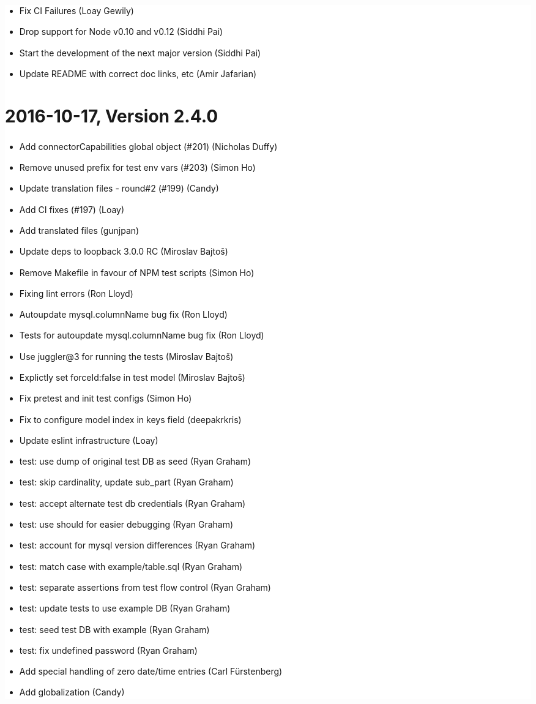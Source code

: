  * Fix CI Failures (Loay Gewily)

 * Drop support for Node v0.10 and v0.12 (Siddhi Pai)

 * Start the development of the next major version (Siddhi Pai)

 * Update README with correct doc links, etc (Amir Jafarian)


2016-10-17, Version 2.4.0
=========================

 * Add connectorCapabilities global object (#201) (Nicholas Duffy)

 * Remove unused prefix for test env vars (#203) (Simon Ho)

 * Update translation files - round#2 (#199) (Candy)

 * Add CI fixes (#197) (Loay)

 * Add translated files (gunjpan)

 * Update deps to loopback 3.0.0 RC (Miroslav Bajtoš)

 * Remove Makefile in favour of NPM test scripts (Simon Ho)

 * Fixing lint errors (Ron Lloyd)

 * Autoupdate mysql.columnName bug fix (Ron Lloyd)

 * Tests for autoupdate mysql.columnName bug fix (Ron Lloyd)

 * Use juggler@3 for running the tests (Miroslav Bajtoš)

 * Explictly set forceId:false in test model (Miroslav Bajtoš)

 * Fix pretest and init test configs (Simon Ho)

 * Fix to configure model index in keys field (deepakrkris)

 * Update eslint infrastructure (Loay)

 * test: use dump of original test DB as seed (Ryan Graham)

 * test: skip cardinality, update sub_part (Ryan Graham)

 * test: accept alternate test db credentials (Ryan Graham)

 * test: use should for easier debugging (Ryan Graham)

 * test: account for mysql version differences (Ryan Graham)

 * test: match case with example/table.sql (Ryan Graham)

 * test: separate assertions from test flow control (Ryan Graham)

 * test: update tests to use example DB (Ryan Graham)

 * test: seed test DB with example (Ryan Graham)

 * test: fix undefined password (Ryan Graham)

 * Add special handling of zero date/time entries (Carl Fürstenberg)

 * Add globalization (Candy)

